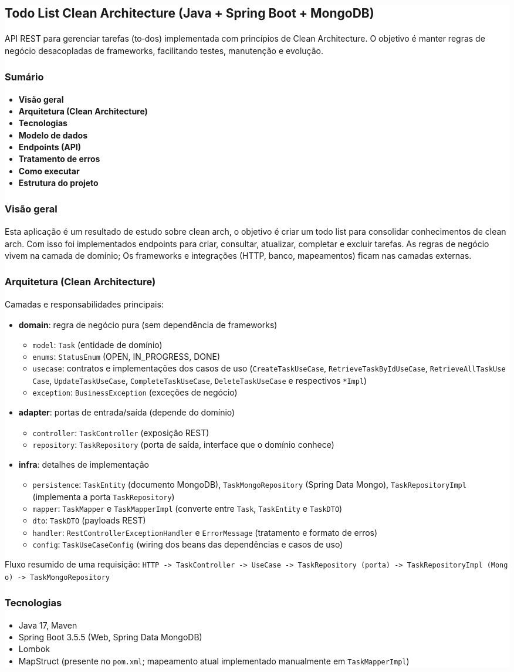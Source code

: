 ## Todo List Clean Architecture (Java + Spring Boot + MongoDB)

API REST para gerenciar tarefas (to‑dos) implementada com princípios de Clean Architecture. O objetivo é manter regras de negócio desacopladas de frameworks, facilitando testes, manutenção e evolução.

### Sumário
- **Visão geral**
- **Arquitetura (Clean Architecture)**
- **Tecnologias**
- **Modelo de dados**
- **Endpoints (API)**
- **Tratamento de erros**
- **Como executar**
- **Estrutura do projeto**

### Visão geral
Esta aplicação é um resultado de estudo sobre clean arch, o objetivo é criar um todo list para consolidar conhecimentos de clean arch.
Com isso foi implementados endpoints para criar, consultar, atualizar, completar e excluir tarefas. 
As regras de negócio vivem na camada de domínio; 
Os frameworks e integrações (HTTP, banco, mapeamentos) ficam nas camadas externas.

### Arquitetura (Clean Architecture)
Camadas e responsabilidades principais:

- **domain**: regra de negócio pura (sem dependência de frameworks)
    - `model`: `Task` (entidade de domínio)
    - `enums`: `StatusEnum` (OPEN, IN_PROGRESS, DONE)
    - `usecase`: contratos e implementações dos casos de uso (`CreateTaskUseCase`, `RetrieveTaskByIdUseCase`, `RetrieveAllTaskUseCase`, `UpdateTaskUseCase`, `CompleteTaskUseCase`, `DeleteTaskUseCase` e respectivos `*Impl`)
    - `exception`: `BusinessException` (exceções de negócio)

- **adapter**: portas de entrada/saída (depende do domínio)
    - `controller`: `TaskController` (exposição REST)
    - `repository`: `TaskRepository` (porta de saída, interface que o domínio conhece)

- **infra**: detalhes de implementação
    - `persistence`: `TaskEntity` (documento MongoDB), `TaskMongoRepository` (Spring Data Mongo), `TaskRepositoryImpl` (implementa a porta `TaskRepository`)
    - `mapper`: `TaskMapper` e `TaskMapperImpl` (converte entre `Task`, `TaskEntity` e `TaskDTO`)
    - `dto`: `TaskDTO` (payloads REST)
    - `handler`: `RestControllerExceptionHandler` e `ErrorMessage` (tratamento e formato de erros)
    - `config`: `TaskUseCaseConfig` (wiring dos beans das dependências e casos de uso)

Fluxo resumido de uma requisição:
`HTTP -> TaskController -> UseCase -> TaskRepository (porta) -> TaskRepositoryImpl (Mongo) -> TaskMongoRepository`

### Tecnologias
- Java 17, Maven
- Spring Boot 3.5.5 (Web, Spring Data MongoDB)
- Lombok
- MapStruct (presente no `pom.xml`; mapeamento atual implementado manualmente em `TaskMapperImpl`)
